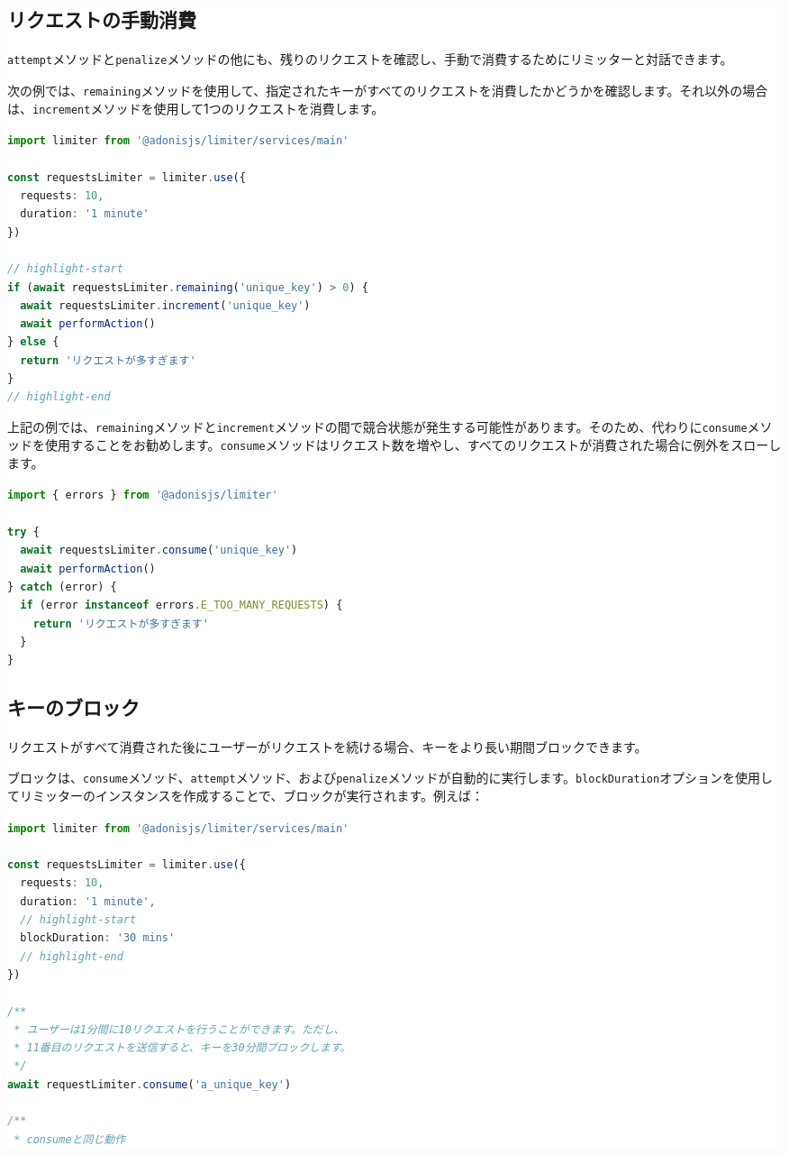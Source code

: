 ## リクエストの手動消費
`attempt`メソッドと`penalize`メソッドの他にも、残りのリクエストを確認し、手動で消費するためにリミッターと対話できます。

次の例では、`remaining`メソッドを使用して、指定されたキーがすべてのリクエストを消費したかどうかを確認します。それ以外の場合は、`increment`メソッドを使用して1つのリクエストを消費します。

```ts
import limiter from '@adonisjs/limiter/services/main'

const requestsLimiter = limiter.use({
  requests: 10,
  duration: '1 minute'
})

// highlight-start
if (await requestsLimiter.remaining('unique_key') > 0) {
  await requestsLimiter.increment('unique_key')
  await performAction()
} else {
  return 'リクエストが多すぎます'
}
// highlight-end
```

上記の例では、`remaining`メソッドと`increment`メソッドの間で競合状態が発生する可能性があります。そのため、代わりに`consume`メソッドを使用することをお勧めします。`consume`メソッドはリクエスト数を増やし、すべてのリクエストが消費された場合に例外をスローします。

```ts
import { errors } from '@adonisjs/limiter'

try {
  await requestsLimiter.consume('unique_key')
  await performAction()
} catch (error) {
  if (error instanceof errors.E_TOO_MANY_REQUESTS) {
    return 'リクエストが多すぎます'
  }
}
```

## キーのブロック
リクエストがすべて消費された後にユーザーがリクエストを続ける場合、キーをより長い期間ブロックできます。

ブロックは、`consume`メソッド、`attempt`メソッド、および`penalize`メソッドが自動的に実行します。`blockDuration`オプションを使用してリミッターのインスタンスを作成することで、ブロックが実行されます。例えば：

```ts
import limiter from '@adonisjs/limiter/services/main'

const requestsLimiter = limiter.use({
  requests: 10,
  duration: '1 minute',
  // highlight-start
  blockDuration: '30 mins'
  // highlight-end
})

/**
 * ユーザーは1分間に10リクエストを行うことができます。ただし、
 * 11番目のリクエストを送信すると、キーを30分間ブロックします。
 */ 
await requestLimiter.consume('a_unique_key')

/**
 * consumeと同じ動作
```